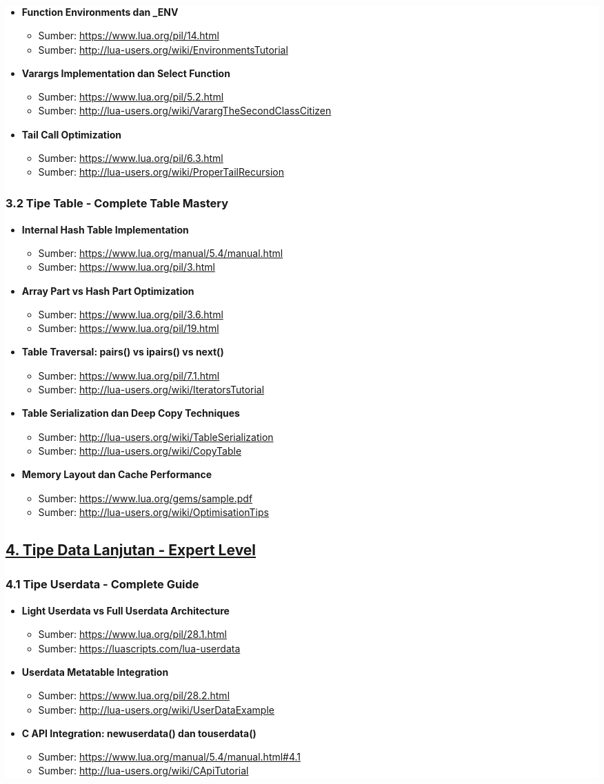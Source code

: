 - **Function Environments dan \_ENV**

  - Sumber: https://www.lua.org/pil/14.html
  - Sumber: http://lua-users.org/wiki/EnvironmentsTutorial

- **Varargs Implementation dan Select Function**

  - Sumber: https://www.lua.org/pil/5.2.html
  - Sumber: http://lua-users.org/wiki/VarargTheSecondClassCitizen

- **Tail Call Optimization**
  - Sumber: https://www.lua.org/pil/6.3.html
  - Sumber: http://lua-users.org/wiki/ProperTailRecursion

### **3.2 Tipe Table - Complete Table Mastery**

- **Internal Hash Table Implementation**

  - Sumber: https://www.lua.org/manual/5.4/manual.html
  - Sumber: https://www.lua.org/pil/3.html

- **Array Part vs Hash Part Optimization**

  - Sumber: https://www.lua.org/pil/3.6.html
  - Sumber: https://www.lua.org/pil/19.html

- **Table Traversal: pairs() vs ipairs() vs next()**

  - Sumber: https://www.lua.org/pil/7.1.html
  - Sumber: http://lua-users.org/wiki/IteratorsTutorial

- **Table Serialization dan Deep Copy Techniques**

  - Sumber: http://lua-users.org/wiki/TableSerialization
  - Sumber: http://lua-users.org/wiki/CopyTable

- **Memory Layout dan Cache Performance**
  - Sumber: https://www.lua.org/gems/sample.pdf
  - Sumber: http://lua-users.org/wiki/OptimisationTips

## **[4. Tipe Data Lanjutan - Expert Level][4]**

### **4.1 Tipe Userdata - Complete Guide**

- **Light Userdata vs Full Userdata Architecture**

  - Sumber: https://www.lua.org/pil/28.1.html
  - Sumber: https://luascripts.com/lua-userdata

- **Userdata Metatable Integration**

  - Sumber: https://www.lua.org/pil/28.2.html
  - Sumber: http://lua-users.org/wiki/UserDataExample

- **C API Integration: newuserdata() dan touserdata()**

  - Sumber: https://www.lua.org/manual/5.4/manual.html#4.1
  - Sumber: http://lua-users.org/wiki/CApiTutorial


[domain]: ../../../../../README.md
[kurikulum]: ../../../README.md
[sebelumnya]: ../string/README.md
[selanjutnya]: ../input-output/README.md
[0]: ../../README.md
[1]: ../tipe-data/bagian-1/README.md
[2]: ../tipe-data/bagian-2/README.md
[3]: ../tipe-data/bagian-3/README.md
[4]: ../tipe-data/bagian-4/README.md
[5]: ../tipe-data/bagian-5/README.md
[6]: ../tipe-data/bagian-6/README.md
[7]: ../tipe-data/bagian-7/README.md
[8]: ../tipe-data/bagian-8/README.md
[9]: ../tipe-data/bagian-9/README.md
[10]: ../tipe-data/bagian-10/README.md
[11]: ../tipe-data/bagian-11/README.md
[12]: ../tipe-data/bagian-12/README.md
[13]: ../tipe-data/bagian-13/README.md
[14]: ../tipe-data/bagian-14/README.md
[15]: ../tipe-data/bagian-15/README.md